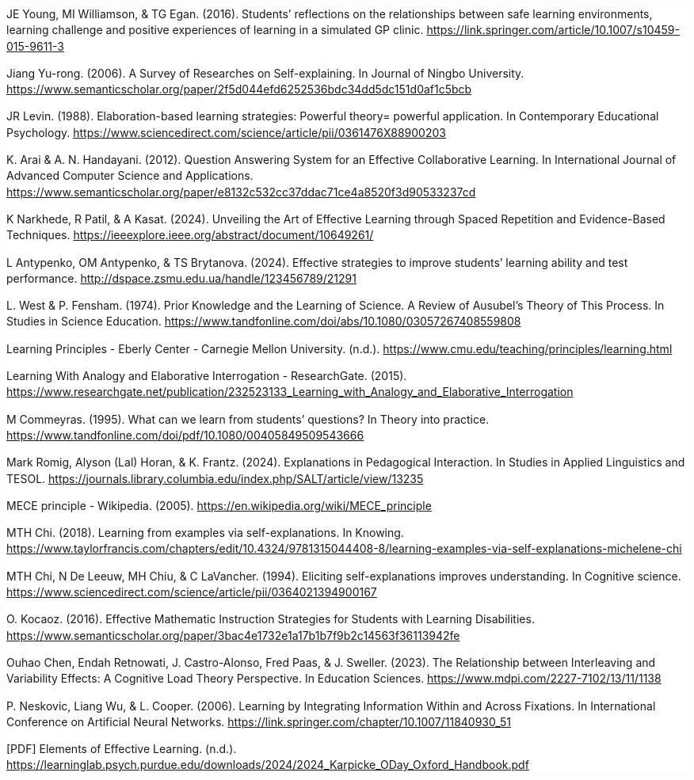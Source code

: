 JE Young, MI Williamson, & TG Egan. (2016). Students’ reflections on the relationships between safe learning environments, learning challenge and positive experiences of learning in a simulated GP clinic. https://link.springer.com/article/10.1007/s10459-015-9611-3

Jiang Yu-rong. (2006). A Survey of Researches on Self-explaining. In Journal of Ningbo University. https://www.semanticscholar.org/paper/2f5d044efd6252536bdc34dd5dc151d0af1c5bcb

JR Levin. (1988). Elaboration-based learning strategies: Powerful theory= powerful application. In Contemporary Educational Psychology. https://www.sciencedirect.com/science/article/pii/0361476X88900203

K. Arai & A. N. Handayani. (2012). Question Answering System for an Effective Collaborative Learning. In International Journal of Advanced Computer Science and Applications. https://www.semanticscholar.org/paper/e8132c532cc37ddac71ce4a8520f3d90533237cd

K Narkhede, R Patil, & A Kasat. (2024). Unveiling the Art of Effective Learning through Spaced Repetition and Evidence-Based Techniques. https://ieeexplore.ieee.org/abstract/document/10649261/

L Antypenko, OM Antypenko, & TS Brytanova. (2024). Effective strategies to improve students’ learning ability and test performance. http://dspace.zsmu.edu.ua/handle/123456789/21291

L. West & P. Fensham. (1974). Prior Knowledge and the Learning of Science. A Review of Ausubel’s Theory of This Process. In Studies in Science Education. https://www.tandfonline.com/doi/abs/10.1080/03057267408559808

Learning Principles - Eberly Center - Carnegie Mellon University. (n.d.). https://www.cmu.edu/teaching/principles/learning.html

Learning With Analogy and Elaborative Interrogation - ResearchGate. (2015). https://www.researchgate.net/publication/232523133_Learning_with_Analogy_and_Elaborative_Interrogation

M Commeyras. (1995). What can we learn from students’ questions? In Theory into practice. https://www.tandfonline.com/doi/pdf/10.1080/00405849509543666

Mark Romig, Alyson (Lal) Horan, & K. Frantz. (2024). Explanations in Pedagogical Interaction. In Studies in Applied Linguistics and TESOL. https://journals.library.columbia.edu/index.php/SALT/article/view/13235

MECE principle - Wikipedia. (2005). https://en.wikipedia.org/wiki/MECE_principle

MTH Chi. (2018). Learning from examples via self-explanations. In Knowing. https://www.taylorfrancis.com/chapters/edit/10.4324/9781315044408-8/learning-examples-via-self-explanations-michelene-chi

MTH Chi, N De Leeuw, MH Chiu, & C LaVancher. (1994). Eliciting self-explanations improves understanding. In Cognitive science. https://www.sciencedirect.com/science/article/pii/0364021394900167

O. Kocaoz. (2016). Effective Mathematic Instruction Strategies for Students with Learning Disabilities. https://www.semanticscholar.org/paper/3bac4e1732e1a17b1b7f9b2c14563f36113942fe

Ouhao Chen, Endah Retnowati, J. Castro-Alonso, Fred Paas, & J. Sweller. (2023). The Relationship between Interleaving and Variability Effects: A Cognitive Load Theory Perspective. In Education Sciences. https://www.mdpi.com/2227-7102/13/11/1138

P. Neskovic, Liang Wu, & L. Cooper. (2006). Learning by Integrating Information Within and Across Fixations. In International Conference on Artificial Neural Networks. https://link.springer.com/chapter/10.1007/11840930_51

[PDF] Elements of Effective Learning. (n.d.). https://learninglab.psych.purdue.edu/downloads/2024/2024_Karpicke_ODay_Oxford_Handbook.pdf

